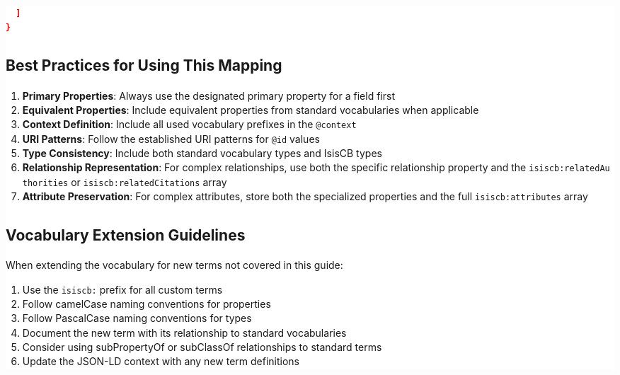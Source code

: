 ```json
  ]
}
```

## Best Practices for Using This Mapping

1. **Primary Properties**: Always use the designated primary property for a field first
2. **Equivalent Properties**: Include equivalent properties from standard vocabularies when applicable
3. **Context Definition**: Include all used vocabulary prefixes in the `@context`
4. **URI Patterns**: Follow the established URI patterns for `@id` values
5. **Type Consistency**: Include both standard vocabulary types and IsisCB types
6. **Relationship Representation**: For complex relationships, use both the specific relationship property and the `isiscb:relatedAuthorities` or `isiscb:relatedCitations` array
7. **Attribute Preservation**: For complex attributes, store both the specialized properties and the full `isiscb:attributes` array

## Vocabulary Extension Guidelines

When extending the vocabulary for new terms not covered in this guide:

1. Use the `isiscb:` prefix for all custom terms
2. Follow camelCase naming conventions for properties
3. Follow PascalCase naming conventions for types
4. Document the new term with its relationship to standard vocabularies
5. Consider using subPropertyOf or subClassOf relationships to standard terms
6. Update the JSON-LD context with any new term definitions